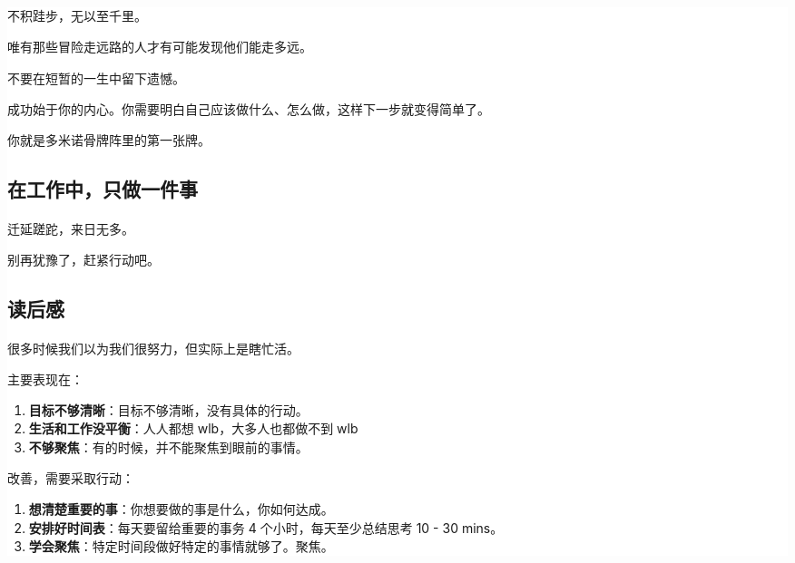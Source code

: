 不积跬步，无以至千里。

唯有那些冒险走远路的人才有可能发现他们能走多远。

不要在短暂的一生中留下遗憾。

成功始于你的内心。你需要明白自己应该做什么、怎么做，这样下一步就变得简单了。

你就是多米诺骨牌阵里的第一张牌。

## 在工作中，只做一件事

迁延蹉跎，来日无多。

别再犹豫了，赶紧行动吧。

## 读后感

很多时候我们以为我们很努力，但实际上是瞎忙活。

主要表现在：

1. **目标不够清晰**：目标不够清晰，没有具体的行动。
2. **生活和工作没平衡**：人人都想 wlb，大多人也都做不到 wlb
3. **不够聚焦**：有的时候，并不能聚焦到眼前的事情。

改善，需要采取行动：

1. **想清楚重要的事**：你想要做的事是什么，你如何达成。
2. **安排好时间表**：每天要留给重要的事务 4 个小时，每天至少总结思考 10 - 30 mins。
3. **学会聚焦**：特定时间段做好特定的事情就够了。聚焦。
